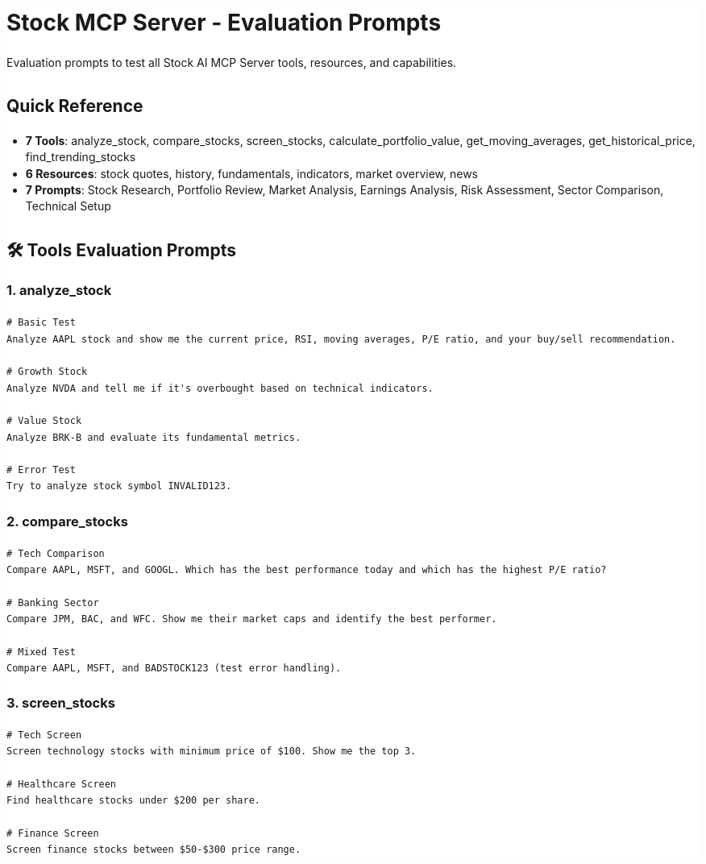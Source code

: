 # Stock MCP Server - Evaluation Prompts

Evaluation prompts to test all Stock AI MCP Server tools, resources, and capabilities.

## Quick Reference
- **7 Tools**: analyze_stock, compare_stocks, screen_stocks, calculate_portfolio_value, get_moving_averages, get_historical_price, find_trending_stocks
- **6 Resources**: stock quotes, history, fundamentals, indicators, market overview, news
- **7 Prompts**: Stock Research, Portfolio Review, Market Analysis, Earnings Analysis, Risk Assessment, Sector Comparison, Technical Setup

## 🛠️ Tools Evaluation Prompts

### 1. analyze_stock
```
# Basic Test
Analyze AAPL stock and show me the current price, RSI, moving averages, P/E ratio, and your buy/sell recommendation.

# Growth Stock
Analyze NVDA and tell me if it's overbought based on technical indicators.

# Value Stock
Analyze BRK-B and evaluate its fundamental metrics.

# Error Test
Try to analyze stock symbol INVALID123.
```

### 2. compare_stocks
```
# Tech Comparison
Compare AAPL, MSFT, and GOOGL. Which has the best performance today and which has the highest P/E ratio?

# Banking Sector
Compare JPM, BAC, and WFC. Show me their market caps and identify the best performer.

# Mixed Test
Compare AAPL, MSFT, and BADSTOCK123 (test error handling).
```

### 3. screen_stocks
```
# Tech Screen
Screen technology stocks with minimum price of $100. Show me the top 3.

# Healthcare Screen
Find healthcare stocks under $200 per share.

# Finance Screen
Screen finance stocks between $50-$300 price range.
```
